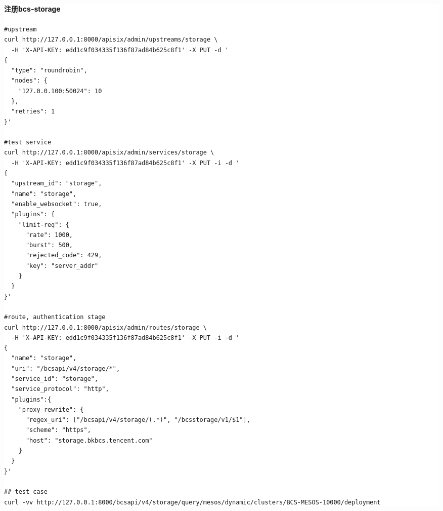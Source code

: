 #### 注册bcs-storage

```shell
#upstream
curl http://127.0.0.1:8000/apisix/admin/upstreams/storage \
  -H 'X-API-KEY: edd1c9f034335f136f87ad84b625c8f1' -X PUT -d '
{
  "type": "roundrobin",
  "nodes": {
    "127.0.0.100:50024": 10
  },
  "retries": 1
}'

#test service
curl http://127.0.0.1:8000/apisix/admin/services/storage \
  -H 'X-API-KEY: edd1c9f034335f136f87ad84b625c8f1' -X PUT -i -d '
{
  "upstream_id": "storage",
  "name": "storage",
  "enable_websocket": true,
  "plugins": {
    "limit-req": {
      "rate": 1000,
      "burst": 500,
      "rejected_code": 429,
      "key": "server_addr"
    }
  }
}'

#route, authentication stage
curl http://127.0.0.1:8000/apisix/admin/routes/storage \
  -H 'X-API-KEY: edd1c9f034335f136f87ad84b625c8f1' -X PUT -i -d '
{
  "name": "storage",
  "uri": "/bcsapi/v4/storage/*",
  "service_id": "storage",
  "service_protocol": "http",
  "plugins":{
    "proxy-rewrite": {
      "regex_uri": ["/bcsapi/v4/storage/(.*)", "/bcsstorage/v1/$1"],
      "scheme": "https",
      "host": "storage.bkbcs.tencent.com"
    }
  }
}'

## test case
curl -vv http://127.0.0.1:8000/bcsapi/v4/storage/query/mesos/dynamic/clusters/BCS-MESOS-10000/deployment
```
